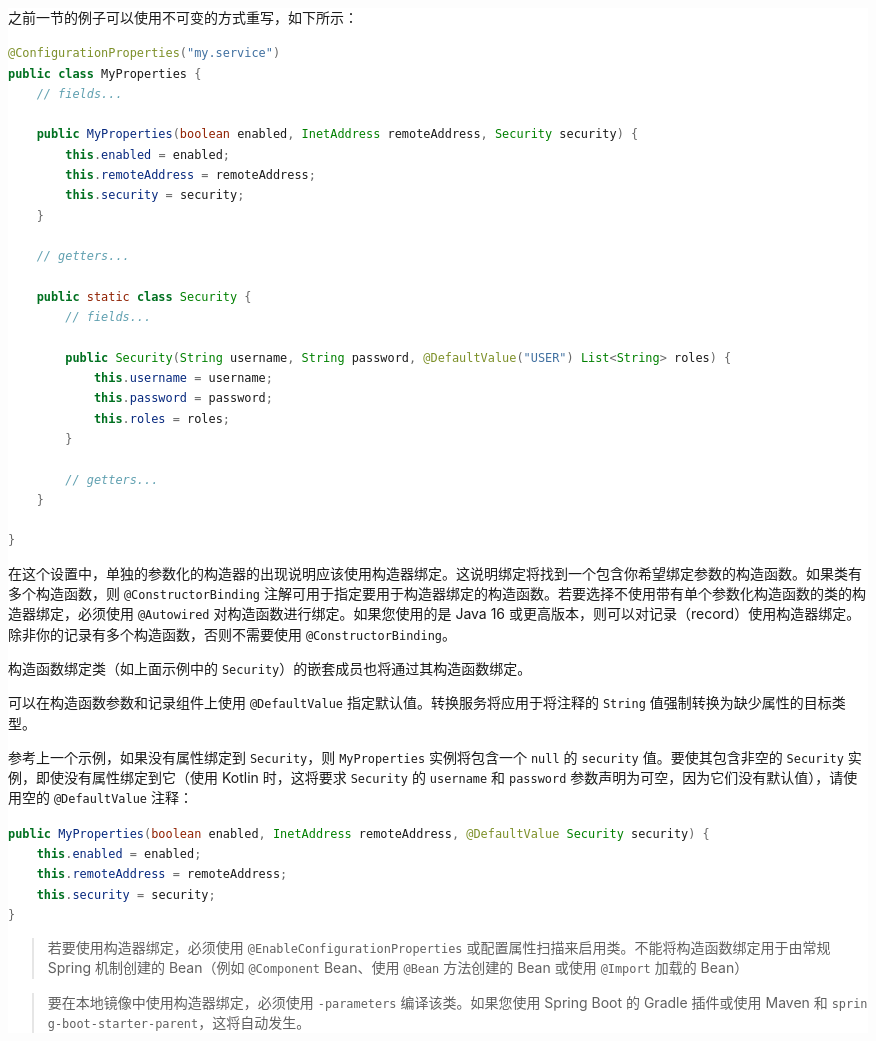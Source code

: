 之前一节的例子可以使用不可变的方式重写，如下所示：

```java
@ConfigurationProperties("my.service")
public class MyProperties {
    // fields...

    public MyProperties(boolean enabled, InetAddress remoteAddress, Security security) {
        this.enabled = enabled;
        this.remoteAddress = remoteAddress;
        this.security = security;
    }

    // getters...

    public static class Security {
        // fields...

        public Security(String username, String password, @DefaultValue("USER") List<String> roles) {
            this.username = username;
            this.password = password;
            this.roles = roles;
        }

        // getters...
    }

}
```

在这个设置中，单独的参数化的构造器的出现说明应该使用构造器绑定。这说明绑定将找到一个包含你希望绑定参数的构造函数。如果类有多个构造函数，则 `@ConstructorBinding` 注解可用于指定要用于构造器绑定的构造函数。若要选择不使用带有单个参数化构造函数的类的构造器绑定，必须使用 `@Autowired` 对构造函数进行绑定。如果您使用的是 Java 16 或更高版本，则可以对记录（record）使用构造器绑定。除非你的记录有多个构造函数，否则不需要使用 `@ConstructorBinding`。

构造函数绑定类（如上面示例中的 `Security`）的嵌套成员也将通过其构造函数绑定。

可以在构造函数参数和记录组件上使用 `@DefaultValue` 指定默认值。转换服务将应用于将注释的 `String` 值强制转换为缺少属性的目标类型。

参考上一个示例，如果没有属性绑定到 `Security`，则 `MyProperties` 实例将包含一个 `null` 的 `security` 值。要使其包含非空的 `Security` 实例，即使没有属性绑定到它（使用 Kotlin 时，这将要求 `Security` 的 `username` 和 `password` 参数声明为可空，因为它们没有默认值），请使用空的 `@DefaultValue` 注释：

```java
public MyProperties(boolean enabled, InetAddress remoteAddress, @DefaultValue Security security) {
    this.enabled = enabled;
    this.remoteAddress = remoteAddress;
    this.security = security;
}
```

> 若要使用构造器绑定，必须使用 `@EnableConfigurationProperties` 或配置属性扫描来启用类。不能将构造函数绑定用于由常规 Spring 机制创建的 Bean（例如 `@Component` Bean、使用 `@Bean` 方法创建的 Bean 或使用 `@Import` 加载的 Bean）

>要在本地镜像中使用构造器绑定，必须使用 `-parameters` 编译该类。如果您使用 Spring Boot 的 Gradle 插件或使用 Maven 和 `spring-boot-starter-parent`，这将自动发生。
